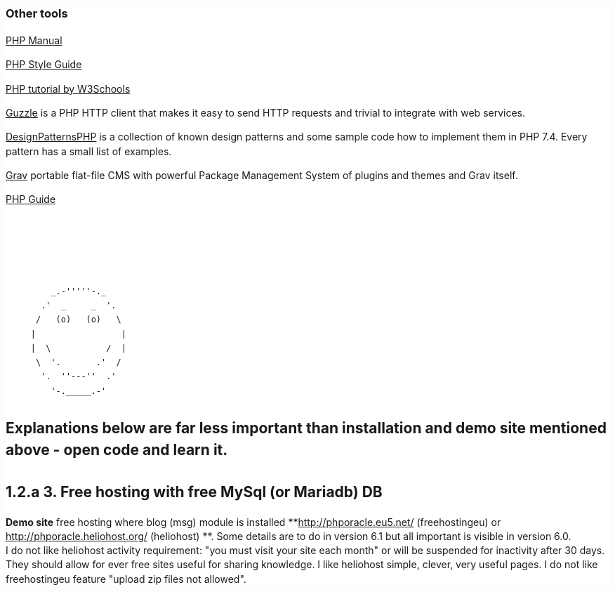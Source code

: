 
### Other tools

[PHP Manual](https://www.php.net/manual/en/index.php)

[PHP Style Guide](https://gist.github.com/ryansechrest/8138375)

[PHP tutorial by W3Schools](https://www.w3schools.com/php/)

[Guzzle](https://github.com/guzzle/guzzle) is a PHP HTTP client that makes it easy to send HTTP requests and trivial to integrate with web services.

[DesignPatternsPHP](https://designpatternsphp.readthedocs.io/) is a collection of known design patterns and some sample code how to implement them in PHP 7.4. Every pattern has a small list of examples.

[Grav](https://getgrav.org/) portable flat-file CMS with powerful Package Management System of plugins and themes and Grav itself.

[PHP Guide](https://github.com/mikeroyal/PHP-Guide)
   
   









<br /><br /><br />
```

         _.-'''''-._
       .'  _     _  '.
      /   (o)   (o)   \
     |                 |
     |  \           /  |
      \  '.       .'  /
       '.  ''---''  .'
         '-._____.-' 

```
## Explanations below are far less important than installation and demo site mentioned above - open code and learn it.





## 1\.2\.a 3\. Free hosting with free MySql (or Mariadb) DB
**Demo site** free hosting where blog (msg) module is installed **http://phporacle.eu5.net/ (freehostingeu) or  http://phporacle.heliohost.org/ (heliohost) **. Some details are to do in version 6.1 but all important is visible in version 6.0.      
I do not like heliohost activity requirement: "you must visit your site each month" or will be suspended for inactivity after 30 days. They should allow for ever free sites useful for sharing knowledge. I like heliohost simple, clever, very useful pages. I do not like freehostingeu feature "upload zip files not allowed".   
